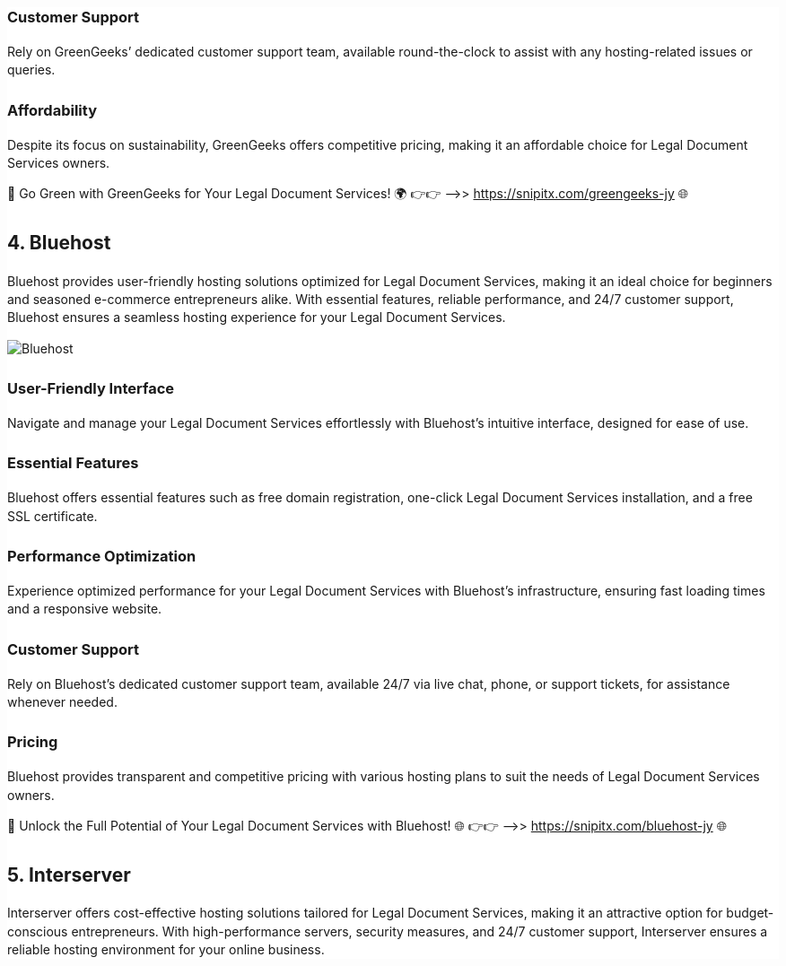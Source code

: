### Customer Support
Rely on GreenGeeks’ dedicated customer support team, available round-the-clock to assist with any hosting-related issues or queries.

### Affordability
Despite its focus on sustainability, GreenGeeks offers competitive pricing, making it an affordable choice for Legal Document Services owners.

🌿 Go Green with GreenGeeks for Your Legal Document Services! 🌍
👉👉 -->> https://snipitx.com/greengeeks-jy 🌐

## 4. Bluehost

Bluehost provides user-friendly hosting solutions optimized for Legal Document Services, making it an ideal choice for beginners and seasoned e-commerce entrepreneurs alike. With essential features, reliable performance, and 24/7 customer support, Bluehost ensures a seamless hosting experience for your Legal Document Services.

![Bluehost](https://i.imgur.com/PasFF9E.jpeg "Bluehost Hosting")

### User-Friendly Interface
Navigate and manage your Legal Document Services effortlessly with Bluehost’s intuitive interface, designed for ease of use.

### Essential Features
Bluehost offers essential features such as free domain registration, one-click Legal Document Services installation, and a free SSL certificate.

### Performance Optimization
Experience optimized performance for your Legal Document Services with Bluehost’s infrastructure, ensuring fast loading times and a responsive website.

### Customer Support
Rely on Bluehost’s dedicated customer support team, available 24/7 via live chat, phone, or support tickets, for assistance whenever needed.

### Pricing
Bluehost provides transparent and competitive pricing with various hosting plans to suit the needs of Legal Document Services owners.

🚀 Unlock the Full Potential of Your Legal Document Services with Bluehost! 🌐
👉👉 -->> https://snipitx.com/bluehost-jy 🌐

## 5. Interserver

Interserver offers cost-effective hosting solutions tailored for Legal Document Services, making it an attractive option for budget-conscious entrepreneurs. With high-performance servers, security measures, and 24/7 customer support, Interserver ensures a reliable hosting environment for your online business.

